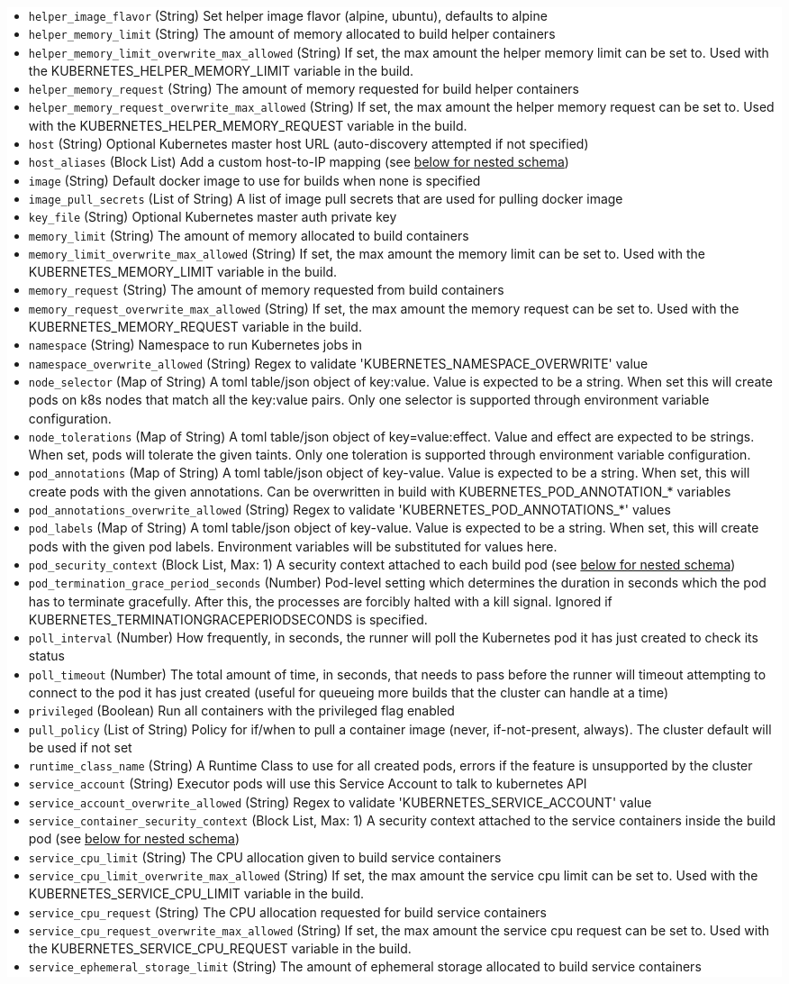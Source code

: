 - `helper_image_flavor` (String) Set helper image flavor (alpine, ubuntu), defaults to alpine
- `helper_memory_limit` (String) The amount of memory allocated to build helper containers
- `helper_memory_limit_overwrite_max_allowed` (String) If set, the max amount the helper memory limit can be set to. Used with the KUBERNETES_HELPER_MEMORY_LIMIT variable in the build.
- `helper_memory_request` (String) The amount of memory requested for build helper containers
- `helper_memory_request_overwrite_max_allowed` (String) If set, the max amount the helper memory request can be set to. Used with the KUBERNETES_HELPER_MEMORY_REQUEST variable in the build.
- `host` (String) Optional Kubernetes master host URL (auto-discovery attempted if not specified)
- `host_aliases` (Block List) Add a custom host-to-IP mapping (see [below for nested schema](#nestedblock--runners--kubernetes--host_aliases))
- `image` (String) Default docker image to use for builds when none is specified
- `image_pull_secrets` (List of String) A list of image pull secrets that are used for pulling docker image
- `key_file` (String) Optional Kubernetes master auth private key
- `memory_limit` (String) The amount of memory allocated to build containers
- `memory_limit_overwrite_max_allowed` (String) If set, the max amount the memory limit can be set to. Used with the KUBERNETES_MEMORY_LIMIT variable in the build.
- `memory_request` (String) The amount of memory requested from build containers
- `memory_request_overwrite_max_allowed` (String) If set, the max amount the memory request can be set to. Used with the KUBERNETES_MEMORY_REQUEST variable in the build.
- `namespace` (String) Namespace to run Kubernetes jobs in
- `namespace_overwrite_allowed` (String) Regex to validate 'KUBERNETES_NAMESPACE_OVERWRITE' value
- `node_selector` (Map of String) A toml table/json object of key:value. Value is expected to be a string. When set this will create pods on k8s nodes that match all the key:value pairs. Only one selector is supported through environment variable configuration.
- `node_tolerations` (Map of String) A toml table/json object of key=value:effect. Value and effect are expected to be strings. When set, pods will tolerate the given taints. Only one toleration is supported through environment variable configuration.
- `pod_annotations` (Map of String) A toml table/json object of key-value. Value is expected to be a string. When set, this will create pods with the given annotations. Can be overwritten in build with KUBERNETES_POD_ANNOTATION_* variables
- `pod_annotations_overwrite_allowed` (String) Regex to validate 'KUBERNETES_POD_ANNOTATIONS_*' values
- `pod_labels` (Map of String) A toml table/json object of key-value. Value is expected to be a string. When set, this will create pods with the given pod labels. Environment variables will be substituted for values here.
- `pod_security_context` (Block List, Max: 1) A security context attached to each build pod (see [below for nested schema](#nestedblock--runners--kubernetes--pod_security_context))
- `pod_termination_grace_period_seconds` (Number) Pod-level setting which determines the duration in seconds which the pod has to terminate gracefully. After this, the processes are forcibly halted with a kill signal. Ignored if KUBERNETES_TERMINATIONGRACEPERIODSECONDS is specified.
- `poll_interval` (Number) How frequently, in seconds, the runner will poll the Kubernetes pod it has just created to check its status
- `poll_timeout` (Number) The total amount of time, in seconds, that needs to pass before the runner will timeout attempting to connect to the pod it has just created (useful for queueing more builds that the cluster can handle at a time)
- `privileged` (Boolean) Run all containers with the privileged flag enabled
- `pull_policy` (List of String) Policy for if/when to pull a container image (never, if-not-present, always). The cluster default will be used if not set
- `runtime_class_name` (String) A Runtime Class to use for all created pods, errors if the feature is unsupported by the cluster
- `service_account` (String) Executor pods will use this Service Account to talk to kubernetes API
- `service_account_overwrite_allowed` (String) Regex to validate 'KUBERNETES_SERVICE_ACCOUNT' value
- `service_container_security_context` (Block List, Max: 1) A security context attached to the service containers inside the build pod (see [below for nested schema](#nestedblock--runners--kubernetes--service_container_security_context))
- `service_cpu_limit` (String) The CPU allocation given to build service containers
- `service_cpu_limit_overwrite_max_allowed` (String) If set, the max amount the service cpu limit can be set to. Used with the KUBERNETES_SERVICE_CPU_LIMIT variable in the build.
- `service_cpu_request` (String) The CPU allocation requested for build service containers
- `service_cpu_request_overwrite_max_allowed` (String) If set, the max amount the service cpu request can be set to. Used with the KUBERNETES_SERVICE_CPU_REQUEST variable in the build.
- `service_ephemeral_storage_limit` (String) The amount of ephemeral storage allocated to build service containers